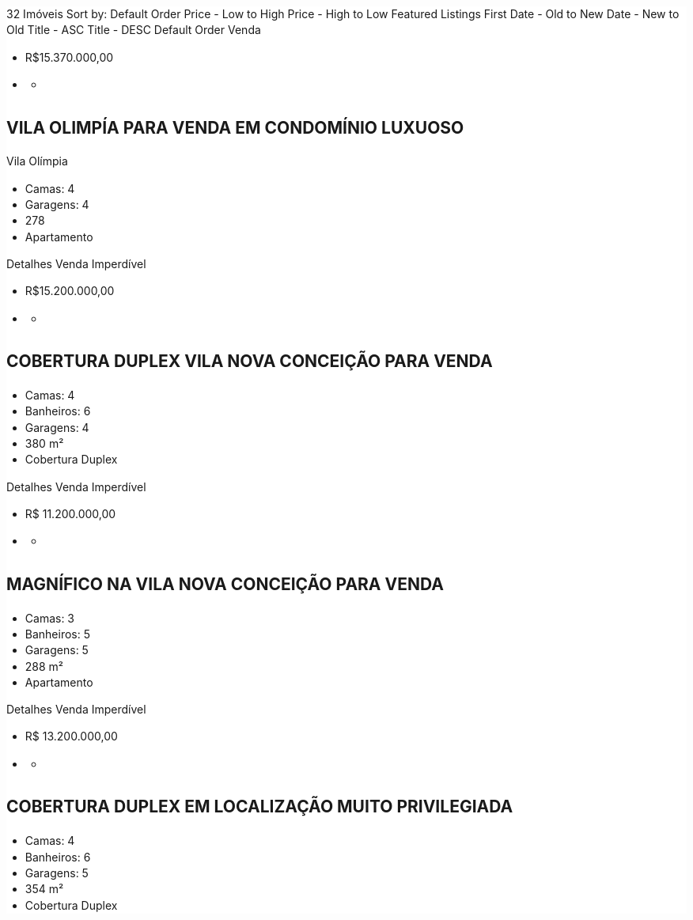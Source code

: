 32 Imóveis 
Sort by: 
Default Order Price - Low to High Price - High to Low Featured Listings First Date - Old to New Date - New to Old Title - ASC Title - DESC
Default Order
Venda 
  * R$15.370.000,00


  *   * 

##  VILA OLIMPÍA PARA VENDA EM CONDOMÍNIO LUXUOSO
Vila Olímpia
  * Camas: 4
  * Garagens: 4
  * 278
  * Apartamento

Detalhes
Venda  Imperdível 
  * R$15.200.000,00


  *   * 

##  COBERTURA DUPLEX VILA NOVA CONCEIÇÃO PARA VENDA
  * Camas: 4
  * Banheiros: 6
  * Garagens: 4
  * 380 m²
  * Cobertura Duplex

Detalhes
Venda  Imperdível 
  * R$ 11.200.000,00


  *   * 

##  MAGNÍFICO NA VILA NOVA CONCEIÇÃO PARA VENDA
  * Camas: 3
  * Banheiros: 5
  * Garagens: 5
  * 288 m²
  * Apartamento

Detalhes
Venda  Imperdível 
  * R$ 13.200.000,00


  *   * 

##  COBERTURA DUPLEX EM LOCALIZAÇÃO MUITO PRIVILEGIADA
  * Camas: 4
  * Banheiros: 6
  * Garagens: 5
  * 354 m²
  * Cobertura Duplex
